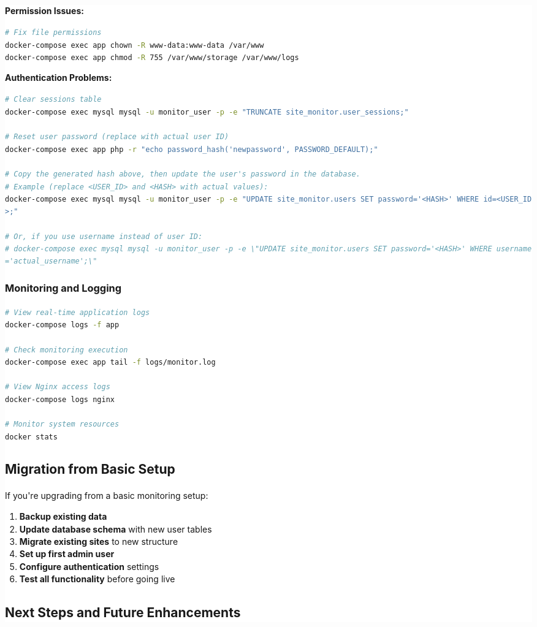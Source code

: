 **Permission Issues:**
```bash
# Fix file permissions
docker-compose exec app chown -R www-data:www-data /var/www
docker-compose exec app chmod -R 755 /var/www/storage /var/www/logs
```

**Authentication Problems:**
```bash
# Clear sessions table
docker-compose exec mysql mysql -u monitor_user -p -e "TRUNCATE site_monitor.user_sessions;"

# Reset user password (replace with actual user ID)
docker-compose exec app php -r "echo password_hash('newpassword', PASSWORD_DEFAULT);"

# Copy the generated hash above, then update the user's password in the database.
# Example (replace <USER_ID> and <HASH> with actual values):
docker-compose exec mysql mysql -u monitor_user -p -e "UPDATE site_monitor.users SET password='<HASH>' WHERE id=<USER_ID>;"

# Or, if you use username instead of user ID:
# docker-compose exec mysql mysql -u monitor_user -p -e \"UPDATE site_monitor.users SET password='<HASH>' WHERE username='actual_username';\"
```

### Monitoring and Logging

```bash
# View real-time application logs
docker-compose logs -f app

# Check monitoring execution
docker-compose exec app tail -f logs/monitor.log

# View Nginx access logs
docker-compose logs nginx

# Monitor system resources
docker stats
```

## Migration from Basic Setup

If you're upgrading from a basic monitoring setup:

1. **Backup existing data**
2. **Update database schema** with new user tables
3. **Migrate existing sites** to new structure
4. **Set up first admin user**
5. **Configure authentication** settings
6. **Test all functionality** before going live

## Next Steps and Future Enhancements

